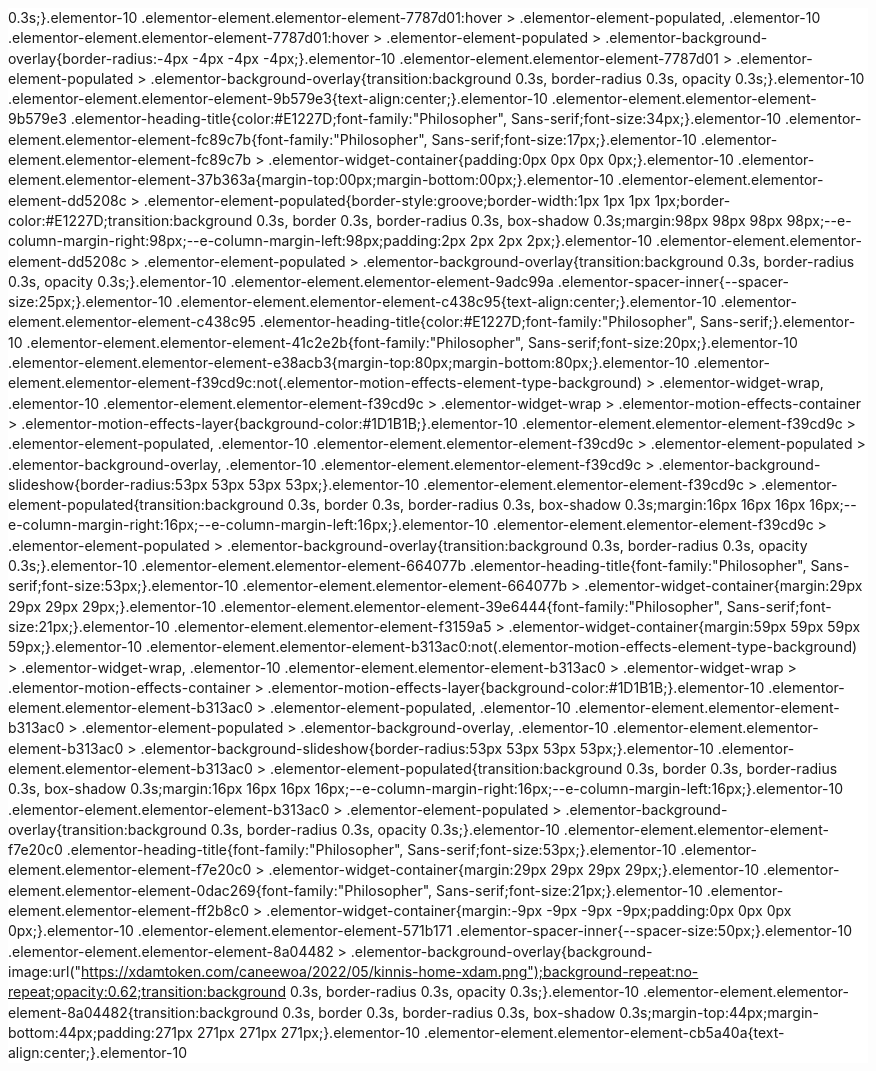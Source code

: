 0.3s;}.elementor-10 .elementor-element.elementor-element-7787d01:hover > .elementor-element-populated, .elementor-10 .elementor-element.elementor-element-7787d01:hover > .elementor-element-populated > .elementor-background-overlay{border-radius:-4px -4px -4px -4px;}.elementor-10 .elementor-element.elementor-element-7787d01 > .elementor-element-populated > .elementor-background-overlay{transition:background 0.3s, border-radius 0.3s, opacity 0.3s;}.elementor-10 .elementor-element.elementor-element-9b579e3{text-align:center;}.elementor-10 .elementor-element.elementor-element-9b579e3 .elementor-heading-title{color:#E1227D;font-family:"Philosopher", Sans-serif;font-size:34px;}.elementor-10 .elementor-element.elementor-element-fc89c7b{font-family:"Philosopher", Sans-serif;font-size:17px;}.elementor-10 .elementor-element.elementor-element-fc89c7b > .elementor-widget-container{padding:0px 0px 0px 0px;}.elementor-10 .elementor-element.elementor-element-37b363a{margin-top:00px;margin-bottom:00px;}.elementor-10 .elementor-element.elementor-element-dd5208c > .elementor-element-populated{border-style:groove;border-width:1px 1px 1px 1px;border-color:#E1227D;transition:background 0.3s, border 0.3s, border-radius 0.3s, box-shadow 0.3s;margin:98px 98px 98px 98px;--e-column-margin-right:98px;--e-column-margin-left:98px;padding:2px 2px 2px 2px;}.elementor-10 .elementor-element.elementor-element-dd5208c > .elementor-element-populated > .elementor-background-overlay{transition:background 0.3s, border-radius 0.3s, opacity 0.3s;}.elementor-10 .elementor-element.elementor-element-9adc99a .elementor-spacer-inner{--spacer-size:25px;}.elementor-10 .elementor-element.elementor-element-c438c95{text-align:center;}.elementor-10 .elementor-element.elementor-element-c438c95 .elementor-heading-title{color:#E1227D;font-family:"Philosopher", Sans-serif;}.elementor-10 .elementor-element.elementor-element-41c2e2b{font-family:"Philosopher", Sans-serif;font-size:20px;}.elementor-10 .elementor-element.elementor-element-e38acb3{margin-top:80px;margin-bottom:80px;}.elementor-10 .elementor-element.elementor-element-f39cd9c:not(.elementor-motion-effects-element-type-background) > .elementor-widget-wrap, .elementor-10 .elementor-element.elementor-element-f39cd9c > .elementor-widget-wrap > .elementor-motion-effects-container > .elementor-motion-effects-layer{background-color:#1D1B1B;}.elementor-10 .elementor-element.elementor-element-f39cd9c > .elementor-element-populated, .elementor-10 .elementor-element.elementor-element-f39cd9c > .elementor-element-populated > .elementor-background-overlay, .elementor-10 .elementor-element.elementor-element-f39cd9c > .elementor-background-slideshow{border-radius:53px 53px 53px 53px;}.elementor-10 .elementor-element.elementor-element-f39cd9c > .elementor-element-populated{transition:background 0.3s, border 0.3s, border-radius 0.3s, box-shadow 0.3s;margin:16px 16px 16px 16px;--e-column-margin-right:16px;--e-column-margin-left:16px;}.elementor-10 .elementor-element.elementor-element-f39cd9c > .elementor-element-populated > .elementor-background-overlay{transition:background 0.3s, border-radius 0.3s, opacity 0.3s;}.elementor-10 .elementor-element.elementor-element-664077b .elementor-heading-title{font-family:"Philosopher", Sans-serif;font-size:53px;}.elementor-10 .elementor-element.elementor-element-664077b > .elementor-widget-container{margin:29px 29px 29px 29px;}.elementor-10 .elementor-element.elementor-element-39e6444{font-family:"Philosopher", Sans-serif;font-size:21px;}.elementor-10 .elementor-element.elementor-element-f3159a5 > .elementor-widget-container{margin:59px 59px 59px 59px;}.elementor-10 .elementor-element.elementor-element-b313ac0:not(.elementor-motion-effects-element-type-background) > .elementor-widget-wrap, .elementor-10 .elementor-element.elementor-element-b313ac0 > .elementor-widget-wrap > .elementor-motion-effects-container > .elementor-motion-effects-layer{background-color:#1D1B1B;}.elementor-10 .elementor-element.elementor-element-b313ac0 > .elementor-element-populated, .elementor-10 .elementor-element.elementor-element-b313ac0 > .elementor-element-populated > .elementor-background-overlay, .elementor-10 .elementor-element.elementor-element-b313ac0 > .elementor-background-slideshow{border-radius:53px 53px 53px 53px;}.elementor-10 .elementor-element.elementor-element-b313ac0 > .elementor-element-populated{transition:background 0.3s, border 0.3s, border-radius 0.3s, box-shadow 0.3s;margin:16px 16px 16px 16px;--e-column-margin-right:16px;--e-column-margin-left:16px;}.elementor-10 .elementor-element.elementor-element-b313ac0 > .elementor-element-populated > .elementor-background-overlay{transition:background 0.3s, border-radius 0.3s, opacity 0.3s;}.elementor-10 .elementor-element.elementor-element-f7e20c0 .elementor-heading-title{font-family:"Philosopher", Sans-serif;font-size:53px;}.elementor-10 .elementor-element.elementor-element-f7e20c0 > .elementor-widget-container{margin:29px 29px 29px 29px;}.elementor-10 .elementor-element.elementor-element-0dac269{font-family:"Philosopher", Sans-serif;font-size:21px;}.elementor-10 .elementor-element.elementor-element-ff2b8c0 > .elementor-widget-container{margin:-9px -9px -9px -9px;padding:0px 0px 0px 0px;}.elementor-10 .elementor-element.elementor-element-571b171 .elementor-spacer-inner{--spacer-size:50px;}.elementor-10 .elementor-element.elementor-element-8a04482 > .elementor-background-overlay{background-image:url("https://xdamtoken.com/caneewoa/2022/05/kinnis-home-xdam.png");background-repeat:no-repeat;opacity:0.62;transition:background 0.3s, border-radius 0.3s, opacity 0.3s;}.elementor-10 .elementor-element.elementor-element-8a04482{transition:background 0.3s, border 0.3s, border-radius 0.3s, box-shadow 0.3s;margin-top:44px;margin-bottom:44px;padding:271px 271px 271px 271px;}.elementor-10 .elementor-element.elementor-element-cb5a40a{text-align:center;}.elementor-10